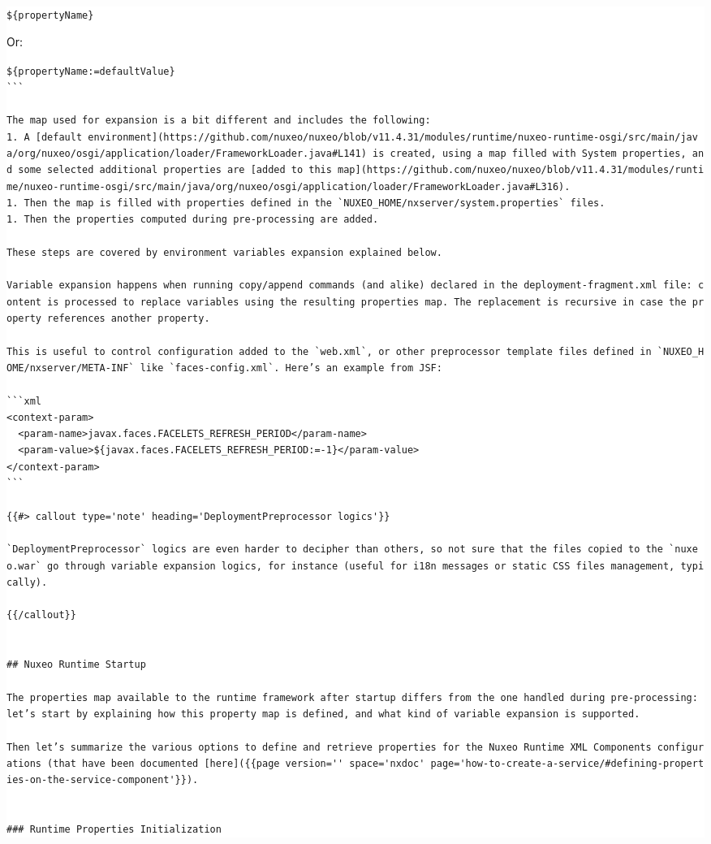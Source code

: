 ``` 
${propertyName}
```

Or:

``` 
${propertyName:=defaultValue}
``` 

The map used for expansion is a bit different and includes the following:
1. A [default environment](https://github.com/nuxeo/nuxeo/blob/v11.4.31/modules/runtime/nuxeo-runtime-osgi/src/main/java/org/nuxeo/osgi/application/loader/FrameworkLoader.java#L141) is created, using a map filled with System properties, and some selected additional properties are [added to this map](https://github.com/nuxeo/nuxeo/blob/v11.4.31/modules/runtime/nuxeo-runtime-osgi/src/main/java/org/nuxeo/osgi/application/loader/FrameworkLoader.java#L316).
1. Then the map is filled with properties defined in the `NUXEO_HOME/nxserver/system.properties` files.
1. Then the properties computed during pre-processing are added.

These steps are covered by environment variables expansion explained below.

Variable expansion happens when running copy/append commands (and alike) declared in the deployment-fragment.xml file: content is processed to replace variables using the resulting properties map. The replacement is recursive in case the property references another property.

This is useful to control configuration added to the `web.xml`, or other preprocessor template files defined in `NUXEO_HOME/nxserver/META-INF` like `faces-config.xml`. Here’s an example from JSF:

```xml
<context-param>
  <param-name>javax.faces.FACELETS_REFRESH_PERIOD</param-name>
  <param-value>${javax.faces.FACELETS_REFRESH_PERIOD:=-1}</param-value>
</context-param>
``` 

{{#> callout type='note' heading='DeploymentPreprocessor logics'}}

`DeploymentPreprocessor` logics are even harder to decipher than others, so not sure that the files copied to the `nuxeo.war` go through variable expansion logics, for instance (useful for i18n messages or static CSS files management, typically).

{{/callout}}


## Nuxeo Runtime Startup

The properties map available to the runtime framework after startup differs from the one handled during pre-processing: let’s start by explaining how this property map is defined, and what kind of variable expansion is supported.

Then let’s summarize the various options to define and retrieve properties for the Nuxeo Runtime XML Components configurations (that have been documented [here]({{page version='' space='nxdoc' page='how-to-create-a-service/#defining-properties-on-the-service-component'}}).


### Runtime Properties Initialization
